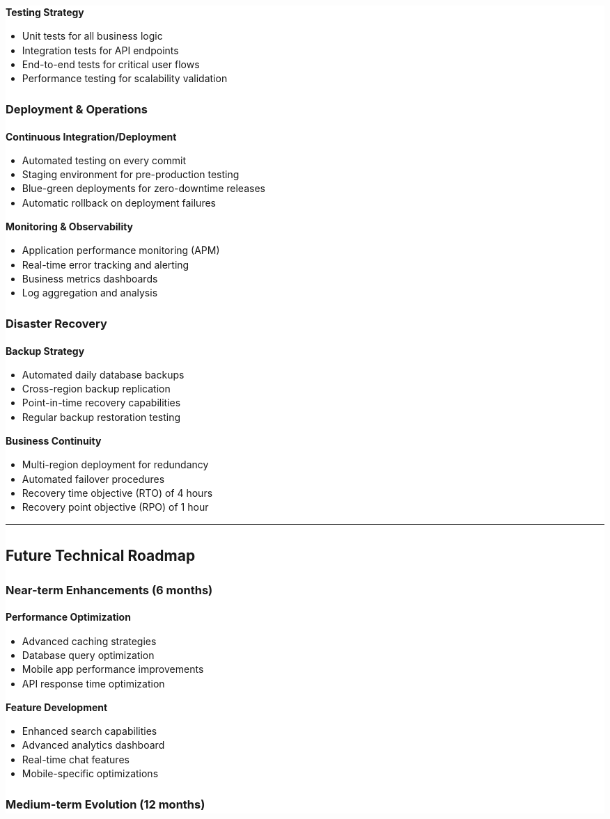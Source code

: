 **Testing Strategy**
- Unit tests for all business logic
- Integration tests for API endpoints
- End-to-end tests for critical user flows
- Performance testing for scalability validation

### Deployment & Operations

**Continuous Integration/Deployment**
- Automated testing on every commit
- Staging environment for pre-production testing
- Blue-green deployments for zero-downtime releases
- Automatic rollback on deployment failures

**Monitoring & Observability**
- Application performance monitoring (APM)
- Real-time error tracking and alerting
- Business metrics dashboards
- Log aggregation and analysis

### Disaster Recovery

**Backup Strategy**
- Automated daily database backups
- Cross-region backup replication
- Point-in-time recovery capabilities
- Regular backup restoration testing

**Business Continuity**
- Multi-region deployment for redundancy
- Automated failover procedures
- Recovery time objective (RTO) of 4 hours
- Recovery point objective (RPO) of 1 hour

---

## Future Technical Roadmap

### Near-term Enhancements (6 months)

**Performance Optimization**
- Advanced caching strategies
- Database query optimization
- Mobile app performance improvements
- API response time optimization

**Feature Development**
- Enhanced search capabilities
- Advanced analytics dashboard
- Real-time chat features
- Mobile-specific optimizations

### Medium-term Evolution (12 months)
